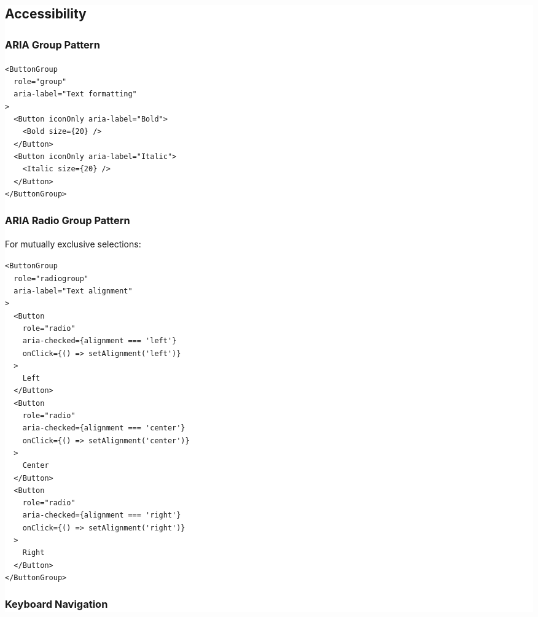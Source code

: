 ## Accessibility

### ARIA Group Pattern

```tsx
<ButtonGroup
  role="group"
  aria-label="Text formatting"
>
  <Button iconOnly aria-label="Bold">
    <Bold size={20} />
  </Button>
  <Button iconOnly aria-label="Italic">
    <Italic size={20} />
  </Button>
</ButtonGroup>
```

### ARIA Radio Group Pattern

For mutually exclusive selections:

```tsx
<ButtonGroup
  role="radiogroup"
  aria-label="Text alignment"
>
  <Button
    role="radio"
    aria-checked={alignment === 'left'}
    onClick={() => setAlignment('left')}
  >
    Left
  </Button>
  <Button
    role="radio"
    aria-checked={alignment === 'center'}
    onClick={() => setAlignment('center')}
  >
    Center
  </Button>
  <Button
    role="radio"
    aria-checked={alignment === 'right'}
    onClick={() => setAlignment('right')}
  >
    Right
  </Button>
</ButtonGroup>
```

### Keyboard Navigation
